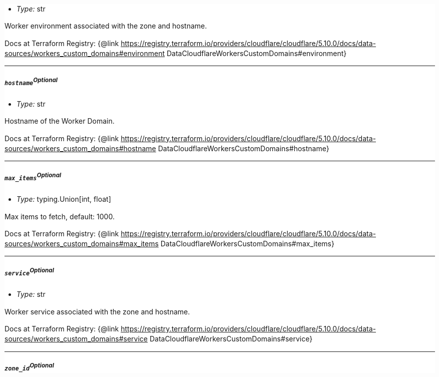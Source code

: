 - *Type:* str

Worker environment associated with the zone and hostname.

Docs at Terraform Registry: {@link https://registry.terraform.io/providers/cloudflare/cloudflare/5.10.0/docs/data-sources/workers_custom_domains#environment DataCloudflareWorkersCustomDomains#environment}

---

##### `hostname`<sup>Optional</sup> <a name="hostname" id="@cdktf/provider-cloudflare.dataCloudflareWorkersCustomDomains.DataCloudflareWorkersCustomDomains.Initializer.parameter.hostname"></a>

- *Type:* str

Hostname of the Worker Domain.

Docs at Terraform Registry: {@link https://registry.terraform.io/providers/cloudflare/cloudflare/5.10.0/docs/data-sources/workers_custom_domains#hostname DataCloudflareWorkersCustomDomains#hostname}

---

##### `max_items`<sup>Optional</sup> <a name="max_items" id="@cdktf/provider-cloudflare.dataCloudflareWorkersCustomDomains.DataCloudflareWorkersCustomDomains.Initializer.parameter.maxItems"></a>

- *Type:* typing.Union[int, float]

Max items to fetch, default: 1000.

Docs at Terraform Registry: {@link https://registry.terraform.io/providers/cloudflare/cloudflare/5.10.0/docs/data-sources/workers_custom_domains#max_items DataCloudflareWorkersCustomDomains#max_items}

---

##### `service`<sup>Optional</sup> <a name="service" id="@cdktf/provider-cloudflare.dataCloudflareWorkersCustomDomains.DataCloudflareWorkersCustomDomains.Initializer.parameter.service"></a>

- *Type:* str

Worker service associated with the zone and hostname.

Docs at Terraform Registry: {@link https://registry.terraform.io/providers/cloudflare/cloudflare/5.10.0/docs/data-sources/workers_custom_domains#service DataCloudflareWorkersCustomDomains#service}

---

##### `zone_id`<sup>Optional</sup> <a name="zone_id" id="@cdktf/provider-cloudflare.dataCloudflareWorkersCustomDomains.DataCloudflareWorkersCustomDomains.Initializer.parameter.zoneId"></a>
